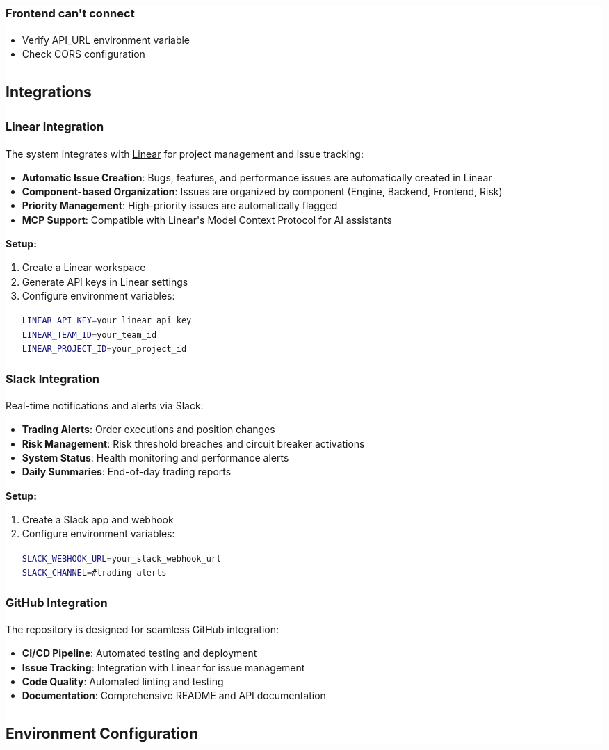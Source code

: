 ### Frontend can't connect
- Verify API_URL environment variable
- Check CORS configuration

## Integrations

### Linear Integration
The system integrates with [Linear](https://linear.app/) for project management and issue tracking:

- **Automatic Issue Creation**: Bugs, features, and performance issues are automatically created in Linear
- **Component-based Organization**: Issues are organized by component (Engine, Backend, Frontend, Risk)
- **Priority Management**: High-priority issues are automatically flagged
- **MCP Support**: Compatible with Linear's Model Context Protocol for AI assistants

**Setup:**
1. Create a Linear workspace
2. Generate API keys in Linear settings
3. Configure environment variables:
   ```bash
   LINEAR_API_KEY=your_linear_api_key
   LINEAR_TEAM_ID=your_team_id
   LINEAR_PROJECT_ID=your_project_id
   ```

### Slack Integration
Real-time notifications and alerts via Slack:

- **Trading Alerts**: Order executions and position changes
- **Risk Management**: Risk threshold breaches and circuit breaker activations
- **System Status**: Health monitoring and performance alerts
- **Daily Summaries**: End-of-day trading reports

**Setup:**
1. Create a Slack app and webhook
2. Configure environment variables:
   ```bash
   SLACK_WEBHOOK_URL=your_slack_webhook_url
   SLACK_CHANNEL=#trading-alerts
   ```

### GitHub Integration
The repository is designed for seamless GitHub integration:

- **CI/CD Pipeline**: Automated testing and deployment
- **Issue Tracking**: Integration with Linear for issue management
- **Code Quality**: Automated linting and testing
- **Documentation**: Comprehensive README and API documentation

## Environment Configuration

